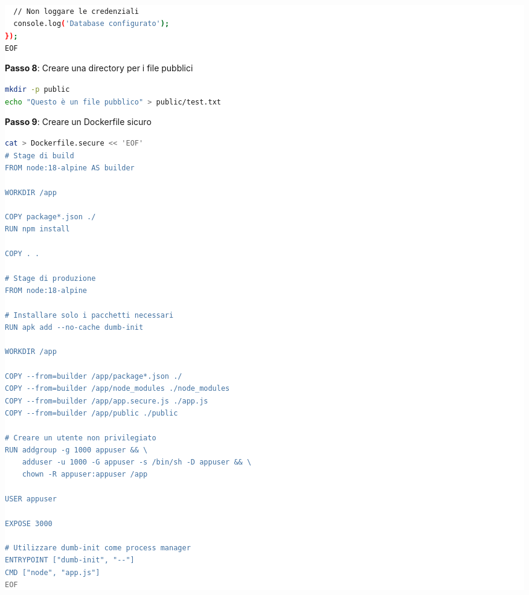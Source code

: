 ```bash
  // Non loggare le credenziali
  console.log('Database configurato');
});
EOF
```

**Passo 8**: Creare una directory per i file pubblici
```bash
mkdir -p public
echo "Questo è un file pubblico" > public/test.txt
```

**Passo 9**: Creare un Dockerfile sicuro
```bash
cat > Dockerfile.secure << 'EOF'
# Stage di build
FROM node:18-alpine AS builder

WORKDIR /app

COPY package*.json ./
RUN npm install

COPY . .

# Stage di produzione
FROM node:18-alpine

# Installare solo i pacchetti necessari
RUN apk add --no-cache dumb-init

WORKDIR /app

COPY --from=builder /app/package*.json ./
COPY --from=builder /app/node_modules ./node_modules
COPY --from=builder /app/app.secure.js ./app.js
COPY --from=builder /app/public ./public

# Creare un utente non privilegiato
RUN addgroup -g 1000 appuser && \
    adduser -u 1000 -G appuser -s /bin/sh -D appuser && \
    chown -R appuser:appuser /app

USER appuser

EXPOSE 3000

# Utilizzare dumb-init come process manager
ENTRYPOINT ["dumb-init", "--"]
CMD ["node", "app.js"]
EOF
```
